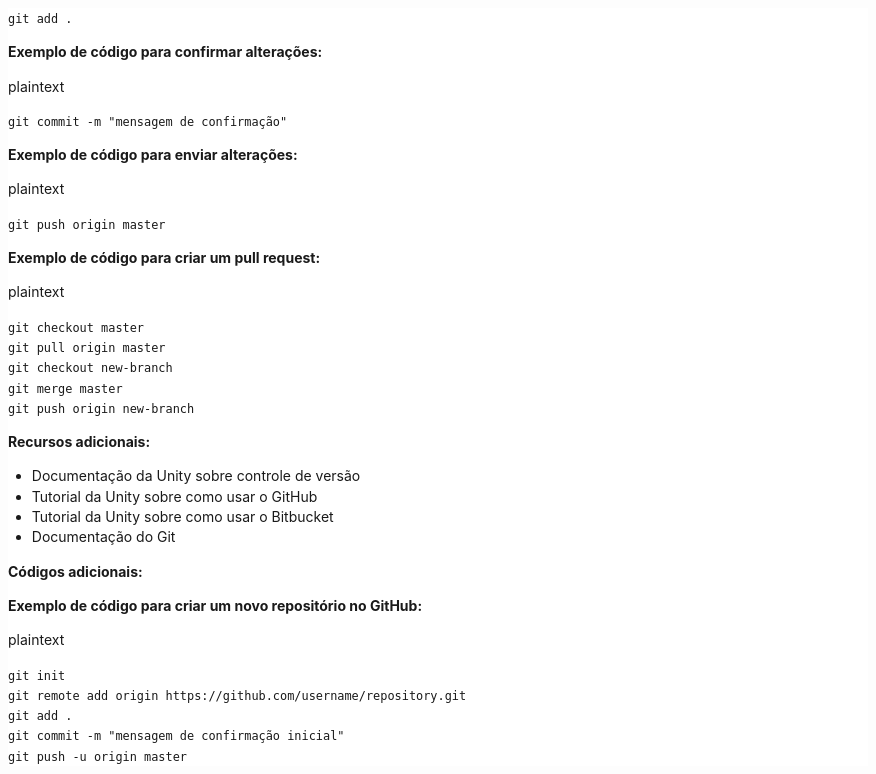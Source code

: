 

```plaintext
git add .
```



**Exemplo de código para confirmar alterações:**

plaintext



```plaintext
git commit -m "mensagem de confirmação"
```



**Exemplo de código para enviar alterações:**

plaintext



```plaintext
git push origin master
```



**Exemplo de código para criar um pull request:**

plaintext



```plaintext
git checkout master
git pull origin master
git checkout new-branch
git merge master
git push origin new-branch
```



**Recursos adicionais:**



- Documentação da Unity sobre controle de versão
- Tutorial da Unity sobre como usar o GitHub
- Tutorial da Unity sobre como usar o Bitbucket
- Documentação do Git



**Códigos adicionais:**



**Exemplo de código para criar um novo repositório no GitHub:**

plaintext



```plaintext
git init
git remote add origin https://github.com/username/repository.git
git add .
git commit -m "mensagem de confirmação inicial"
git push -u origin master
```
